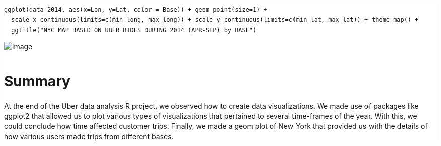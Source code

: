 ```{r warning=FALSE, message=FALSE}
ggplot(data_2014, aes(x=Lon, y=Lat, color = Base)) + geom_point(size=1) + 
  scale_x_continuous(limits=c(min_long, max_long)) + scale_y_continuous(limits=c(min_lat, max_lat)) + theme_map() + 
  ggtitle("NYC MAP BASED ON UBER RIDES DURING 2014 (APR-SEP) by BASE")
```
![image](https://github.com/LangatErick/Data-Science-Project-in-R-Uber-Data-Analysis-Project/assets/124883947/ec734605-9c8a-4532-84ce-ddb9b40c96fd)

# **Summary**
At the end of the Uber data analysis R project, we observed how to create data visualizations. We made use of packages like ggplot2 that allowed us to plot various types of visualizations that pertained to several time-frames of the year. With this, we could conclude how time affected customer trips. Finally, we made a geom plot of New York that provided us with the details of how various users made trips from different bases.
